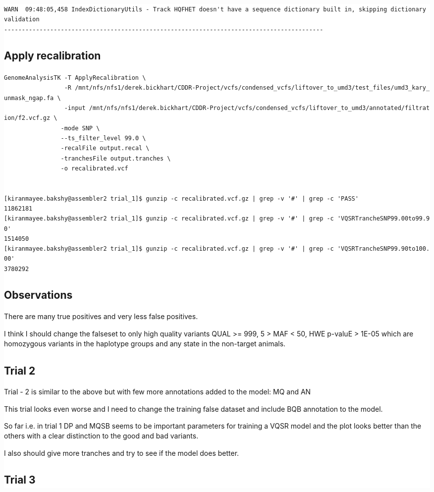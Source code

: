     WARN  09:48:05,458 IndexDictionaryUtils - Track HQFHET doesn't have a sequence dictionary built in, skipping dictionary validation
    ------------------------------------------------------------------------------------------
    

## Apply recalibration ##


    GenomeAnalysisTK -T ApplyRecalibration \
					 -R /mnt/nfs/nfs1/derek.bickhart/CDDR-Project/vcfs/condensed_vcfs/liftover_to_umd3/test_files/umd3_kary_unmask_ngap.fa \
					 -input /mnt/nfs/nfs1/derek.bickhart/CDDR-Project/vcfs/condensed_vcfs/liftover_to_umd3/annotated/filtration/f2.vcf.gz \
					-mode SNP \
					--ts_filter_level 99.0 \
					-recalFile output.recal \
					-tranchesFile output.tranches \
					-o recalibrated.vcf


    [kiranmayee.bakshy@assembler2 trial_1]$ gunzip -c recalibrated.vcf.gz | grep -v '#' | grep -c 'PASS'
    11862181
    [kiranmayee.bakshy@assembler2 trial_1]$ gunzip -c recalibrated.vcf.gz | grep -v '#' | grep -c 'VQSRTrancheSNP99.00to99.90'
    1514050
    [kiranmayee.bakshy@assembler2 trial_1]$ gunzip -c recalibrated.vcf.gz | grep -v '#' | grep -c 'VQSRTrancheSNP99.90to100.00'
    3780292



## Observations

There are many true positives and very less false positives. 

I think I should change the falseset to only high quality variants QUAL >= 999, 5 > MAF < 50, HWE p-valuE > 1E-05 which are homozygous variants in the haplotype groups and any state in the non-target animals.

## Trial 2 ##

Trial - 2 is similar to the above but with few more annotations added to the model: MQ and AN

This trial looks even worse and I need to change the training false dataset and include BQB annotation to the model.

So far i.e. in trial 1 DP and MQSB seems to be important parameters for training a VQSR model and the plot looks better than the others with a clear distinction to the good and bad variants.

I also should give more tranches and try to see if the model does better.


## Trial 3 ##
